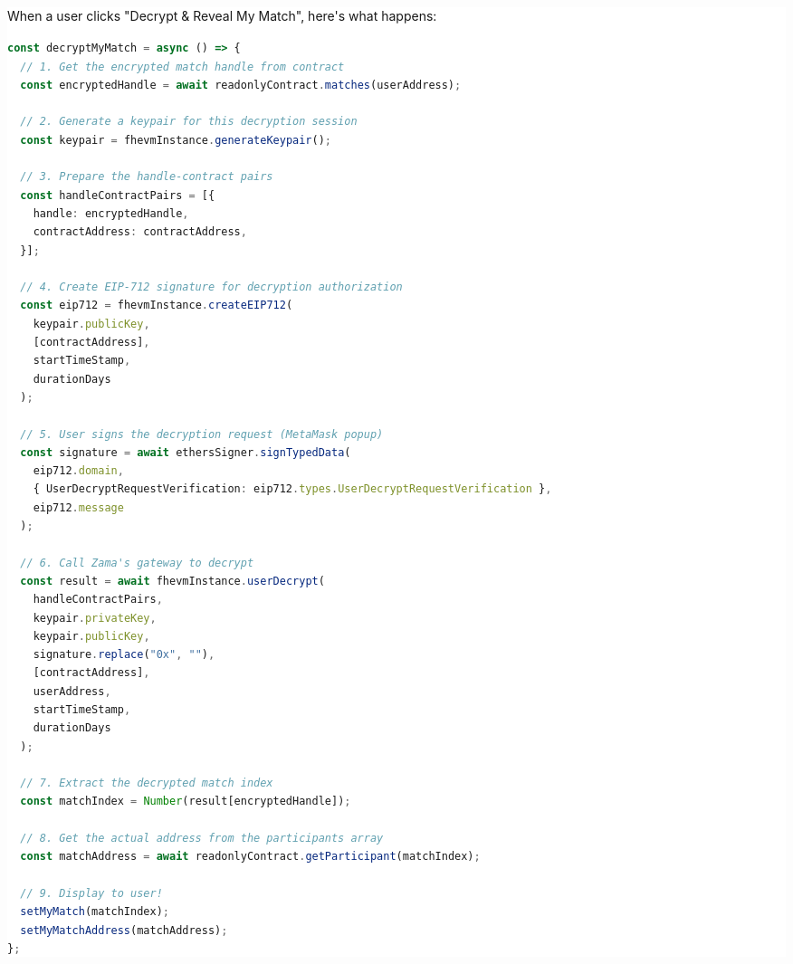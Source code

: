 When a user clicks "Decrypt & Reveal My Match", here's what happens:

```typescript
const decryptMyMatch = async () => {
  // 1. Get the encrypted match handle from contract
  const encryptedHandle = await readonlyContract.matches(userAddress);
  
  // 2. Generate a keypair for this decryption session
  const keypair = fhevmInstance.generateKeypair();
  
  // 3. Prepare the handle-contract pairs
  const handleContractPairs = [{
    handle: encryptedHandle,
    contractAddress: contractAddress,
  }];
  
  // 4. Create EIP-712 signature for decryption authorization
  const eip712 = fhevmInstance.createEIP712(
    keypair.publicKey,
    [contractAddress],
    startTimeStamp,
    durationDays
  );
  
  // 5. User signs the decryption request (MetaMask popup)
  const signature = await ethersSigner.signTypedData(
    eip712.domain,
    { UserDecryptRequestVerification: eip712.types.UserDecryptRequestVerification },
    eip712.message
  );
  
  // 6. Call Zama's gateway to decrypt
  const result = await fhevmInstance.userDecrypt(
    handleContractPairs,
    keypair.privateKey,
    keypair.publicKey,
    signature.replace("0x", ""),
    [contractAddress],
    userAddress,
    startTimeStamp,
    durationDays
  );
  
  // 7. Extract the decrypted match index
  const matchIndex = Number(result[encryptedHandle]);
  
  // 8. Get the actual address from the participants array
  const matchAddress = await readonlyContract.getParticipant(matchIndex);
  
  // 9. Display to user!
  setMyMatch(matchIndex);
  setMyMatchAddress(matchAddress);
};
```
